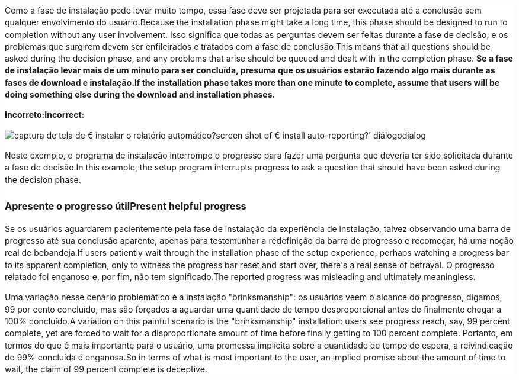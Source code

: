 <span data-ttu-id="9fdd0-191">Como a fase de instalação pode levar muito tempo, essa fase deve ser projetada para ser executada até a conclusão sem qualquer envolvimento do usuário.</span><span class="sxs-lookup"><span data-stu-id="9fdd0-191">Because the installation phase might take a long time, this phase should be designed to run to completion without any user involvement.</span></span> <span data-ttu-id="9fdd0-192">Isso significa que todas as perguntas devem ser feitas durante a fase de decisão, e os problemas que surgirem devem ser enfileirados e tratados com a fase de conclusão.</span><span class="sxs-lookup"><span data-stu-id="9fdd0-192">This means that all questions should be asked during the decision phase, and any problems that arise should be queued and dealt with in the completion phase.</span></span> <span data-ttu-id="9fdd0-193">**Se a fase de instalação levar mais de um minuto para ser concluída, presuma que os usuários estarão fazendo algo mais durante as fases de download e instalação.**</span><span class="sxs-lookup"><span data-stu-id="9fdd0-193">**If the installation phase takes more than one minute to complete, assume that users will be doing something else during the download and installation phases.**</span></span>

<span data-ttu-id="9fdd0-194">**Incorreto:**</span><span class="sxs-lookup"><span data-stu-id="9fdd0-194">**Incorrect:**</span></span>

![<span data-ttu-id="9fdd0-195">captura de tela de € instalar o relatório automático?</span><span class="sxs-lookup"><span data-stu-id="9fdd0-195">screen shot of  € install auto-reporting?'</span></span> <span data-ttu-id="9fdd0-196">diálogo</span><span class="sxs-lookup"><span data-stu-id="9fdd0-196">dialog</span></span> ](images/exper-setup-image3.png)

<span data-ttu-id="9fdd0-197">Neste exemplo, o programa de instalação interrompe o progresso para fazer uma pergunta que deveria ter sido solicitada durante a fase de decisão.</span><span class="sxs-lookup"><span data-stu-id="9fdd0-197">In this example, the setup program interrupts progress to ask a question that should have been asked during the decision phase.</span></span>

### <a name="present-helpful-progress"></a><span data-ttu-id="9fdd0-198">Apresente o progresso útil</span><span class="sxs-lookup"><span data-stu-id="9fdd0-198">Present helpful progress</span></span>

<span data-ttu-id="9fdd0-199">Se os usuários aguardarem pacientemente pela fase de instalação da experiência de instalação, talvez observando uma barra de progresso até sua conclusão aparente, apenas para testemunhar a redefinição da barra de progresso e recomeçar, há uma noção real de bebandeja.</span><span class="sxs-lookup"><span data-stu-id="9fdd0-199">If users patiently wait through the installation phase of the setup experience, perhaps watching a progress bar to its apparent completion, only to witness the progress bar reset and start over, there's a real sense of betrayal.</span></span> <span data-ttu-id="9fdd0-200">O progresso relatado foi enganoso e, por fim, não tem significado.</span><span class="sxs-lookup"><span data-stu-id="9fdd0-200">The reported progress was misleading and ultimately meaningless.</span></span>

<span data-ttu-id="9fdd0-201">Uma variação nesse cenário problemático é a instalação "brinksmanship": os usuários veem o alcance do progresso, digamos, 99 por cento concluído, mas são forçados a aguardar uma quantidade de tempo desproporcional antes de finalmente chegar a 100% concluído.</span><span class="sxs-lookup"><span data-stu-id="9fdd0-201">A variation on this painful scenario is the "brinksmanship" installation: users see progress reach, say, 99 percent complete, yet are forced to wait for a disproportionate amount of time before finally getting to 100 percent complete.</span></span> <span data-ttu-id="9fdd0-202">Portanto, em termos do que é mais importante para o usuário, uma promessa implícita sobre a quantidade de tempo de espera, a reivindicação de 99% concluída é enganosa.</span><span class="sxs-lookup"><span data-stu-id="9fdd0-202">So in terms of what is most important to the user, an implied promise about the amount of time to wait, the claim of 99 percent complete is deceptive.</span></span>
